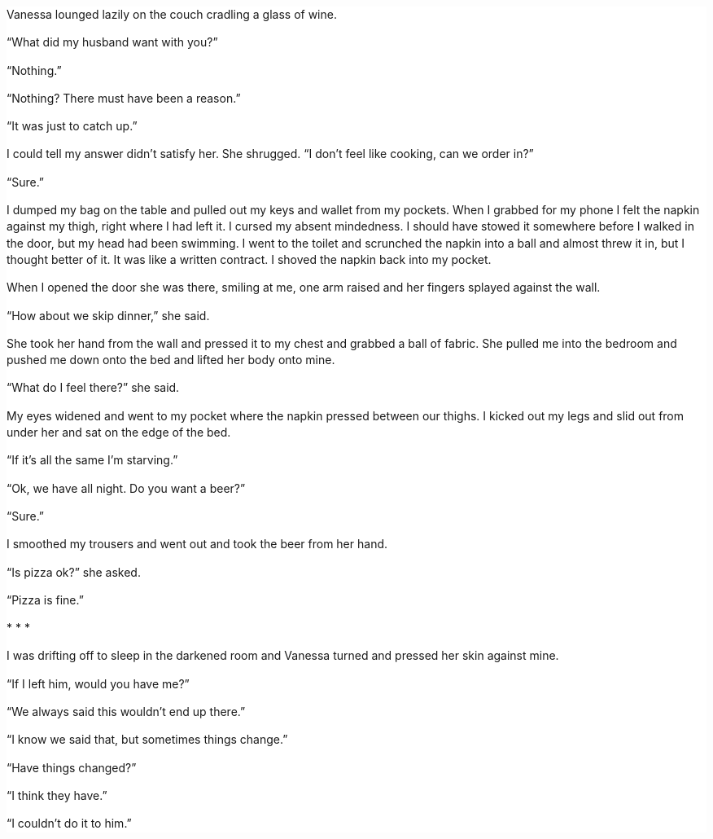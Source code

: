 Vanessa lounged lazily on the couch cradling a glass of wine. 

“What did my husband want with you?”

“Nothing.”

“Nothing? There must have been a reason.”

“It was just to catch up.”

I could tell my answer didn’t satisfy her. She shrugged. “I don’t feel like cooking, can we order in?”

“Sure.”

I dumped my bag on the table and pulled out my keys and wallet from my pockets. When I grabbed for my phone I felt the napkin against my thigh, right where I had left it. I cursed my absent mindedness. I should have stowed it somewhere before I walked in the door, but my head had been swimming. I went to the toilet and scrunched the napkin into a ball and almost threw it in, but I thought better of it. It was like a written contract. I shoved the napkin back into my pocket.

When I opened the door she was there, smiling at me, one arm raised and her fingers splayed against the wall. 

“How about we skip dinner,” she said.

She took her hand from the wall and pressed it to my chest and grabbed a ball of fabric. She pulled me into the bedroom and pushed me down onto the bed and lifted her body onto mine.

“What do I feel there?” she said.

My eyes widened and went to my pocket where the napkin pressed between our thighs. I kicked out my legs and slid out from under her and sat on the edge of the bed.

“If it’s all the same I’m starving.”

“Ok, we have all night. Do you want a beer?”

“Sure.”

I smoothed my trousers and went out and took the beer from her hand. 

“Is pizza ok?” she asked.

“Pizza is fine.”

\* \* \*

I was drifting off to sleep in the darkened room and Vanessa turned and pressed her skin against mine.

“If I left him, would you have me?”

“We always said this wouldn’t end up there.”

“I know we said that, but sometimes things change.”

“Have things changed?”

“I think they have.”

“I couldn’t do it to him.”
